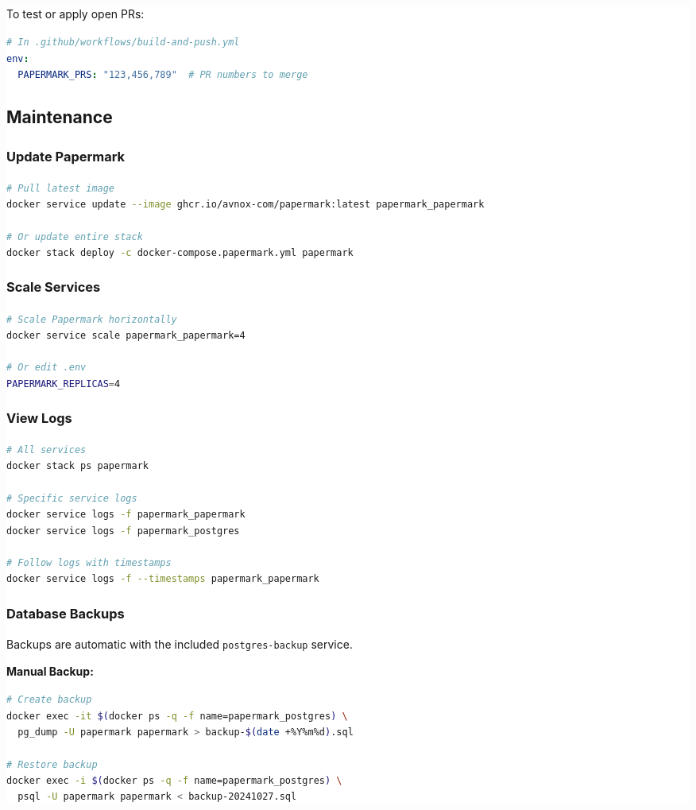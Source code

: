 To test or apply open PRs:

```yaml
# In .github/workflows/build-and-push.yml
env:
  PAPERMARK_PRS: "123,456,789"  # PR numbers to merge
```

## Maintenance

### Update Papermark

```bash
# Pull latest image
docker service update --image ghcr.io/avnox-com/papermark:latest papermark_papermark

# Or update entire stack
docker stack deploy -c docker-compose.papermark.yml papermark
```

### Scale Services

```bash
# Scale Papermark horizontally
docker service scale papermark_papermark=4

# Or edit .env
PAPERMARK_REPLICAS=4
```

### View Logs

```bash
# All services
docker stack ps papermark

# Specific service logs
docker service logs -f papermark_papermark
docker service logs -f papermark_postgres

# Follow logs with timestamps
docker service logs -f --timestamps papermark_papermark
```

### Database Backups

Backups are automatic with the included `postgres-backup` service.

**Manual Backup:**

```bash
# Create backup
docker exec -it $(docker ps -q -f name=papermark_postgres) \
  pg_dump -U papermark papermark > backup-$(date +%Y%m%d).sql

# Restore backup
docker exec -i $(docker ps -q -f name=papermark_postgres) \
  psql -U papermark papermark < backup-20241027.sql
```
